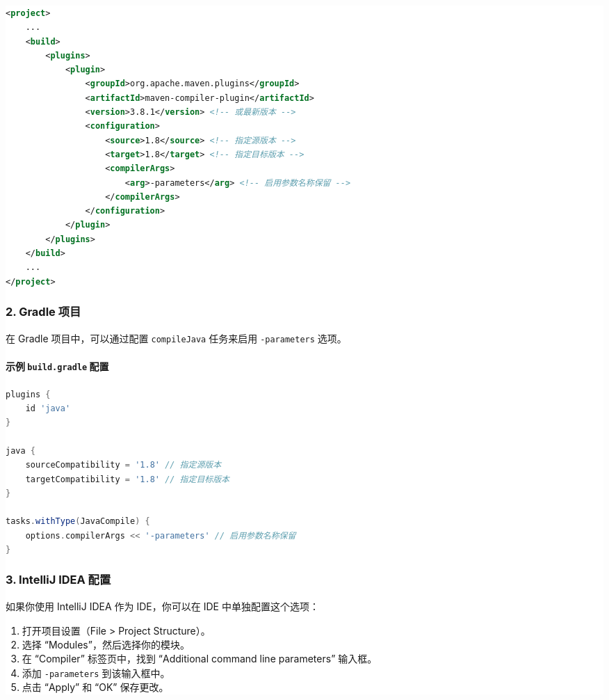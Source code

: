 ```xml
<project>
    ...
    <build>
        <plugins>
            <plugin>
                <groupId>org.apache.maven.plugins</groupId>
                <artifactId>maven-compiler-plugin</artifactId>
                <version>3.8.1</version> <!-- 或最新版本 -->
                <configuration>
                    <source>1.8</source> <!-- 指定源版本 -->
                    <target>1.8</target> <!-- 指定目标版本 -->
                    <compilerArgs>
                        <arg>-parameters</arg> <!-- 启用参数名称保留 -->
                    </compilerArgs>
                </configuration>
            </plugin>
        </plugins>
    </build>
    ...
</project>
```

### 2. Gradle 项目

在 Gradle 项目中，可以通过配置 `compileJava` 任务来启用 `-parameters` 选项。

#### 示例 `build.gradle` 配置

```groovy
plugins {
    id 'java'
}

java {
    sourceCompatibility = '1.8' // 指定源版本
    targetCompatibility = '1.8' // 指定目标版本
}

tasks.withType(JavaCompile) {
    options.compilerArgs << '-parameters' // 启用参数名称保留
}
```

### 3. IntelliJ IDEA 配置

如果你使用 IntelliJ IDEA 作为 IDE，你可以在 IDE 中单独配置这个选项：

1. 打开项目设置（File > Project Structure）。
2. 选择 “Modules”，然后选择你的模块。
3. 在 “Compiler” 标签页中，找到 “Additional command line parameters” 输入框。
4. 添加 `-parameters` 到该输入框中。
5. 点击 “Apply” 和 “OK” 保存更改。
